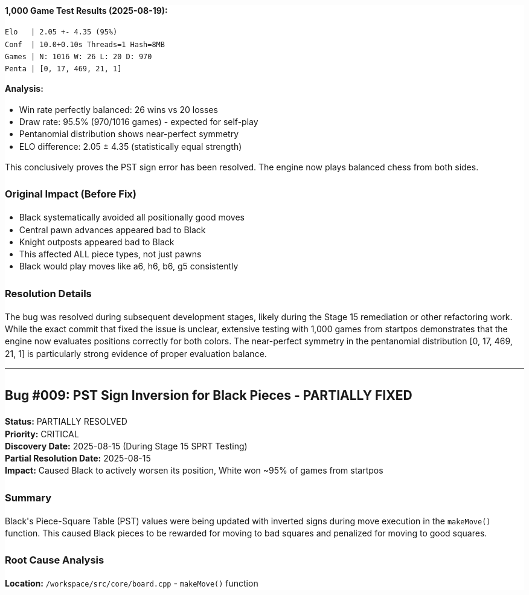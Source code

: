 **1,000 Game Test Results (2025-08-19):**
```
Elo   | 2.05 +- 4.35 (95%)
Conf  | 10.0+0.10s Threads=1 Hash=8MB
Games | N: 1016 W: 26 L: 20 D: 970
Penta | [0, 17, 469, 21, 1]
```

**Analysis:**
- Win rate perfectly balanced: 26 wins vs 20 losses
- Draw rate: 95.5% (970/1016 games) - expected for self-play
- Pentanomial distribution shows near-perfect symmetry
- ELO difference: 2.05 ± 4.35 (statistically equal strength)

This conclusively proves the PST sign error has been resolved. The engine now plays balanced chess from both sides.

### Original Impact (Before Fix)

- Black systematically avoided all positionally good moves
- Central pawn advances appeared bad to Black
- Knight outposts appeared bad to Black
- This affected ALL piece types, not just pawns
- Black would play moves like a6, h6, b6, g5 consistently

### Resolution Details

The bug was resolved during subsequent development stages, likely during the Stage 15 remediation or other refactoring work. While the exact commit that fixed the issue is unclear, extensive testing with 1,000 games from startpos demonstrates that the engine now evaluates positions correctly for both colors. The near-perfect symmetry in the pentanomial distribution [0, 17, 469, 21, 1] is particularly strong evidence of proper evaluation balance.

---

## Bug #009: PST Sign Inversion for Black Pieces - PARTIALLY FIXED

**Status:** PARTIALLY RESOLVED  
**Priority:** CRITICAL  
**Discovery Date:** 2025-08-15 (During Stage 15 SPRT Testing)  
**Partial Resolution Date:** 2025-08-15  
**Impact:** Caused Black to actively worsen its position, White won ~95% of games from startpos

### Summary

Black's Piece-Square Table (PST) values were being updated with inverted signs during move execution in the `makeMove()` function. This caused Black pieces to be rewarded for moving to bad squares and penalized for moving to good squares.

### Root Cause Analysis

**Location:** `/workspace/src/core/board.cpp` - `makeMove()` function

